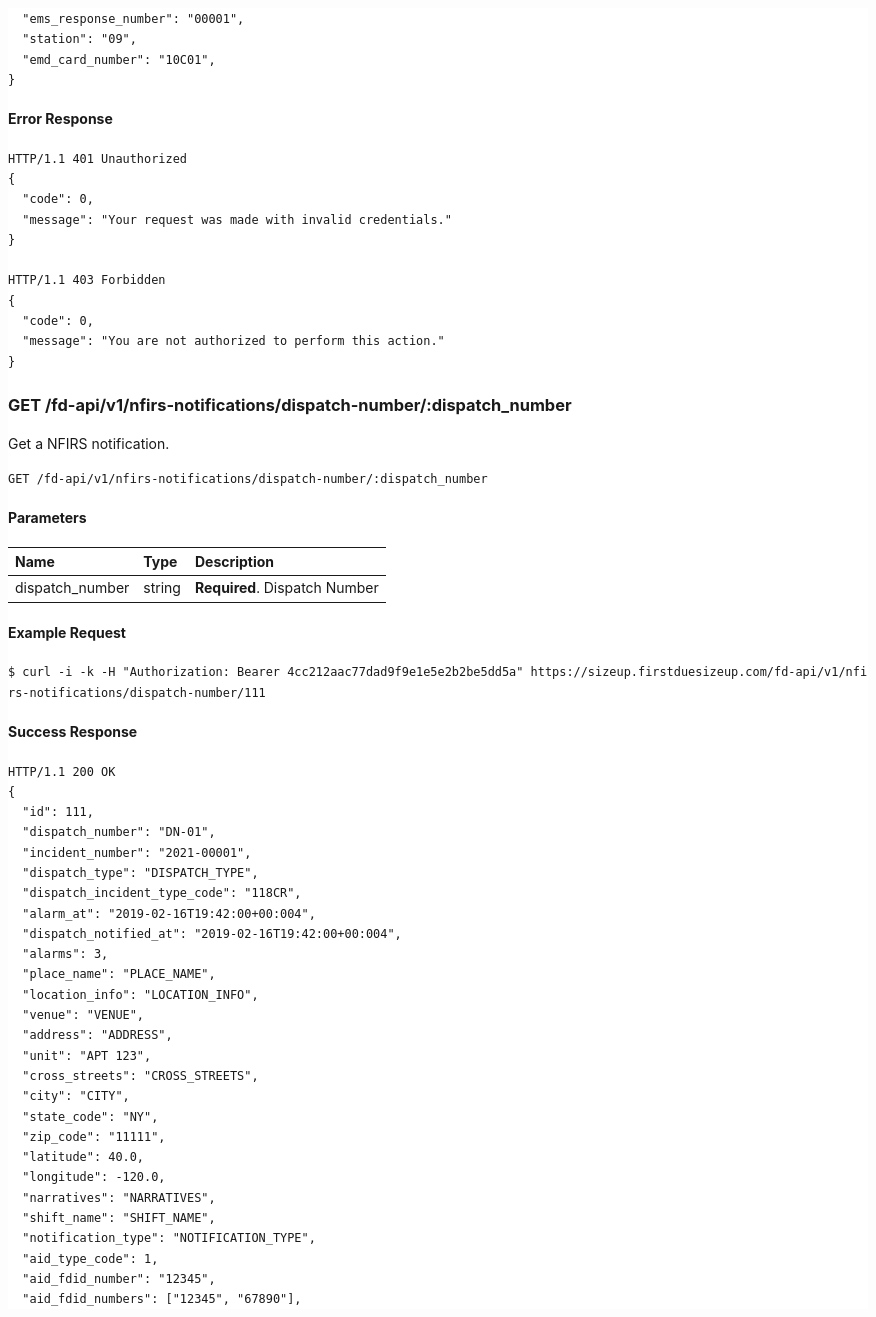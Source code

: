       "ems_response_number": "00001",
      "station": "09",
      "emd_card_number": "10C01",
    }

#### Error Response

    HTTP/1.1 401 Unauthorized
    {
      "code": 0,
      "message": "Your request was made with invalid credentials."
    }

    HTTP/1.1 403 Forbidden
    {
      "code": 0,
      "message": "You are not authorized to perform this action."
    }

### GET /fd-api/v1/nfirs-notifications/dispatch-number/:dispatch_number

Get a NFIRS notification.

    GET /fd-api/v1/nfirs-notifications/dispatch-number/:dispatch_number

#### Parameters

| Name            | Type   | Description                   |
| :-------------- | :----- | :---------------------------- |
| dispatch_number | string | **Required**. Dispatch Number |

#### Example Request

    $ curl -i -k -H "Authorization: Bearer 4cc212aac77dad9f9e1e5e2b2be5dd5a" https://sizeup.firstduesizeup.com/fd-api/v1/nfirs-notifications/dispatch-number/111

#### Success Response

    HTTP/1.1 200 OK
    {
      "id": 111,
      "dispatch_number": "DN-01",
      "incident_number": "2021-00001",
      "dispatch_type": "DISPATCH_TYPE",
      "dispatch_incident_type_code": "118CR",
      "alarm_at": "2019-02-16T19:42:00+00:004",
      "dispatch_notified_at": "2019-02-16T19:42:00+00:004",
      "alarms": 3,
      "place_name": "PLACE_NAME",
      "location_info": "LOCATION_INFO",
      "venue": "VENUE",
      "address": "ADDRESS",
      "unit": "APT 123",
      "cross_streets": "CROSS_STREETS",
      "city": "CITY",
      "state_code": "NY",
      "zip_code": "11111",
      "latitude": 40.0,
      "longitude": -120.0,
      "narratives": "NARRATIVES",
      "shift_name": "SHIFT_NAME",
      "notification_type": "NOTIFICATION_TYPE",
      "aid_type_code": 1,
      "aid_fdid_number": "12345",
      "aid_fdid_numbers": ["12345", "67890"],